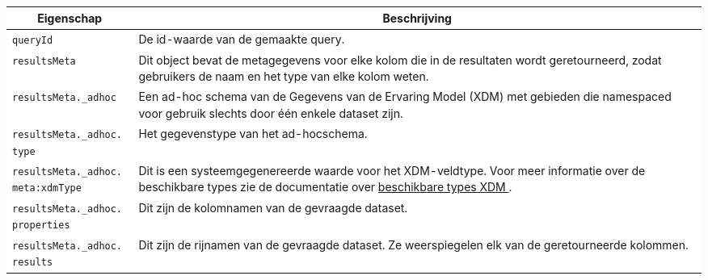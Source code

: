 | Eigenschap | Beschrijving |
|---|---|
| `queryId` | De id-waarde van de gemaakte query. |
| `resultsMeta` | Dit object bevat de metagegevens voor elke kolom die in de resultaten wordt geretourneerd, zodat gebruikers de naam en het type van elke kolom weten. |
| `resultsMeta._adhoc` | Een ad-hoc schema van de Gegevens van de Ervaring Model (XDM) met gebieden die namespaced voor gebruik slechts door één enkele dataset zijn. |
| `resultsMeta._adhoc.type` | Het gegevenstype van het ad-hocschema. |
| `resultsMeta._adhoc.meta:xdmType` | Dit is een systeemgegenereerde waarde voor het XDM-veldtype. Voor meer informatie over de beschikbare types zie de documentatie over [ beschikbare types XDM ](../../xdm/tutorials/custom-fields-api.md). |
| `resultsMeta._adhoc.properties` | Dit zijn de kolomnamen van de gevraagde dataset. |
| `resultsMeta._adhoc.results` | Dit zijn de rijnamen van de gevraagde dataset. Ze weerspiegelen elk van de geretourneerde kolommen. |
